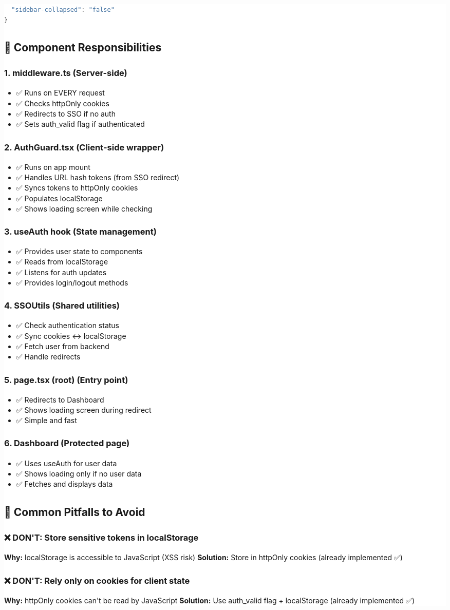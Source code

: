 ```javascript
  "sidebar-collapsed": "false"
}
```

## 🔧 Component Responsibilities

### 1. **middleware.ts** (Server-side)
- ✅ Runs on EVERY request
- ✅ Checks httpOnly cookies
- ✅ Redirects to SSO if no auth
- ✅ Sets auth_valid flag if authenticated

### 2. **AuthGuard.tsx** (Client-side wrapper)
- ✅ Runs on app mount
- ✅ Handles URL hash tokens (from SSO redirect)
- ✅ Syncs tokens to httpOnly cookies
- ✅ Populates localStorage
- ✅ Shows loading screen while checking

### 3. **useAuth hook** (State management)
- ✅ Provides user state to components
- ✅ Reads from localStorage
- ✅ Listens for auth updates
- ✅ Provides login/logout methods

### 4. **SSOUtils** (Shared utilities)
- ✅ Check authentication status
- ✅ Sync cookies ↔ localStorage
- ✅ Fetch user from backend
- ✅ Handle redirects

### 5. **page.tsx (root)** (Entry point)
- ✅ Redirects to Dashboard
- ✅ Shows loading screen during redirect
- ✅ Simple and fast

### 6. **Dashboard** (Protected page)
- ✅ Uses useAuth for user data
- ✅ Shows loading only if no user data
- ✅ Fetches and displays data

## 🚨 Common Pitfalls to Avoid

### ❌ DON'T: Store sensitive tokens in localStorage
**Why:** localStorage is accessible to JavaScript (XSS risk)
**Solution:** Store in httpOnly cookies (already implemented ✅)

### ❌ DON'T: Rely only on cookies for client state
**Why:** httpOnly cookies can't be read by JavaScript
**Solution:** Use auth_valid flag + localStorage (already implemented ✅)
